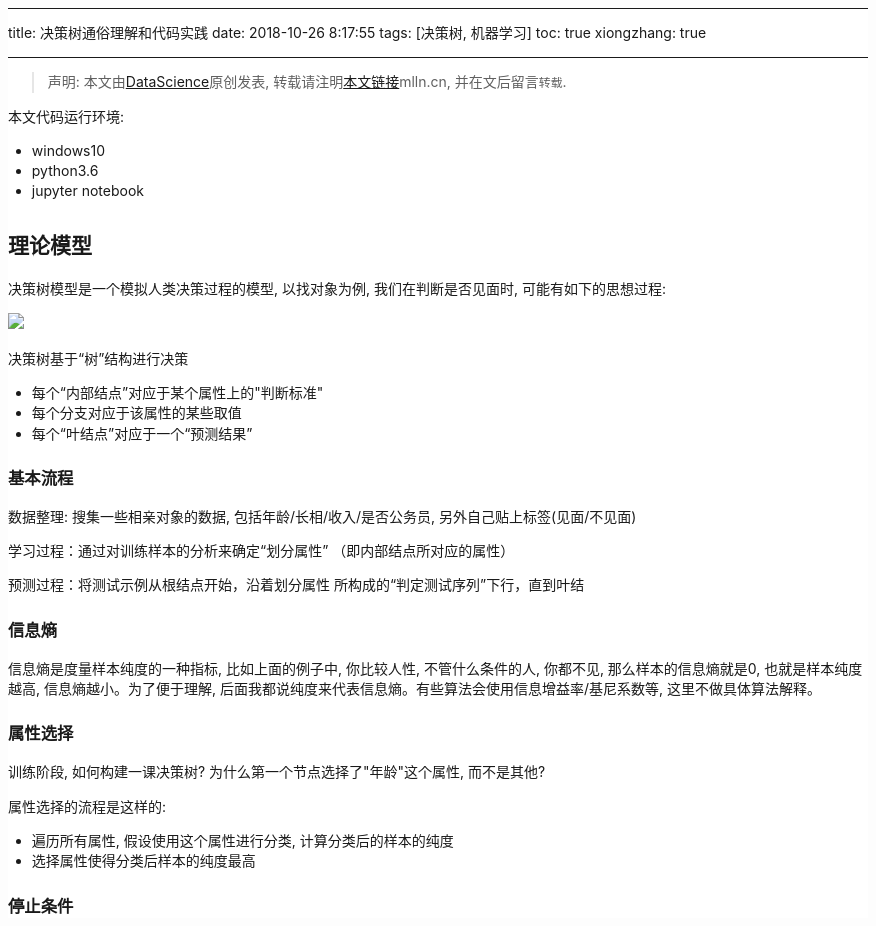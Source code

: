 
---
title: 决策树通俗理解和代码实践
date: 2018-10-26 8:17:55
tags: [决策树, 机器学习]
toc: true
xiongzhang: true

---
<span></span>


> 声明: 本文由[DataScience](http://mlln.cn)原创发表, 转载请注明[本文链接](http://mlln.cn)mlln.cn, 并在文后留言`转载`.

本文代码运行环境:

- windows10
- python3.6
- jupyter notebook

## 理论模型

决策树模型是一个模拟人类决策过程的模型, 以找对象为例, 我们在判断是否见面时, 可能有如下的思想过程:

<img src="tree.png" />

决策树基于“树”结构进行决策 

- 每个“内部结点”对应于某个属性上的"判断标准"
- 每个分支对应于该属性的某些取值
- 每个“叶结点”对应于一个“预测结果”



### 基本流程

数据整理: 搜集一些相亲对象的数据, 包括年龄/长相/收入/是否公务员, 另外自己贴上标签(见面/不见面)

学习过程：通过对训练样本的分析来确定“划分属性” （即内部结点所对应的属性）

预测过程：将测试示例从根结点开始，沿着划分属性 所构成的“判定测试序列”下行，直到叶结

### 信息熵

信息熵是度量样本纯度的一种指标, 比如上面的例子中, 你比较人性, 不管什么条件的人, 你都不见, 那么样本的信息熵就是0, 也就是样本纯度越高, 信息熵越小。为了便于理解, 后面我都说纯度来代表信息熵。有些算法会使用信息增益率/基尼系数等, 这里不做具体算法解释。

### 属性选择

训练阶段, 如何构建一课决策树? 为什么第一个节点选择了"年龄"这个属性, 而不是其他?

属性选择的流程是这样的:

- 遍历所有属性, 假设使用这个属性进行分类, 计算分类后的样本的纯度
- 选择属性使得分类后样本的纯度最高


### 停止条件
